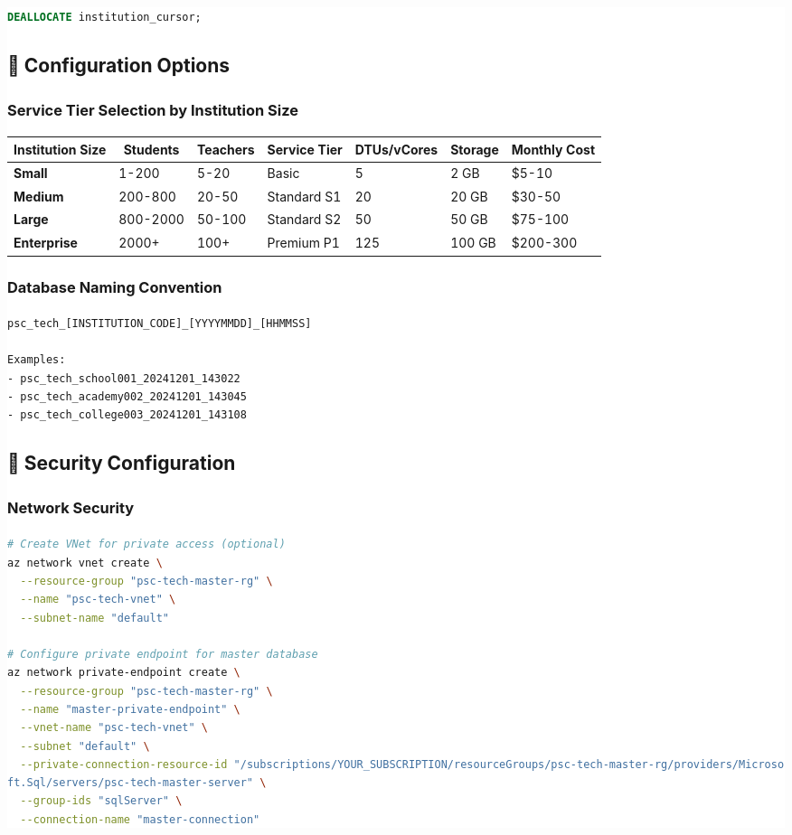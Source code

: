 ```sql
DEALLOCATE institution_cursor;
```

## 🔧 Configuration Options

### Service Tier Selection by Institution Size

| Institution Size | Students | Teachers | Service Tier | DTUs/vCores | Storage | Monthly Cost |
|------------------|----------|----------|--------------|-------------|---------|--------------|
| **Small** | 1-200 | 5-20 | Basic | 5 | 2 GB | $5-10 |
| **Medium** | 200-800 | 20-50 | Standard S1 | 20 | 20 GB | $30-50 |
| **Large** | 800-2000 | 50-100 | Standard S2 | 50 | 50 GB | $75-100 |
| **Enterprise** | 2000+ | 100+ | Premium P1 | 125 | 100 GB | $200-300 |

### Database Naming Convention

```
psc_tech_[INSTITUTION_CODE]_[YYYYMMDD]_[HHMMSS]

Examples:
- psc_tech_school001_20241201_143022
- psc_tech_academy002_20241201_143045
- psc_tech_college003_20241201_143108
```

## 🔐 Security Configuration

### Network Security

```bash
# Create VNet for private access (optional)
az network vnet create \
  --resource-group "psc-tech-master-rg" \
  --name "psc-tech-vnet" \
  --subnet-name "default"

# Configure private endpoint for master database
az network private-endpoint create \
  --resource-group "psc-tech-master-rg" \
  --name "master-private-endpoint" \
  --vnet-name "psc-tech-vnet" \
  --subnet "default" \
  --private-connection-resource-id "/subscriptions/YOUR_SUBSCRIPTION/resourceGroups/psc-tech-master-rg/providers/Microsoft.Sql/servers/psc-tech-master-server" \
  --group-ids "sqlServer" \
  --connection-name "master-connection"
```

